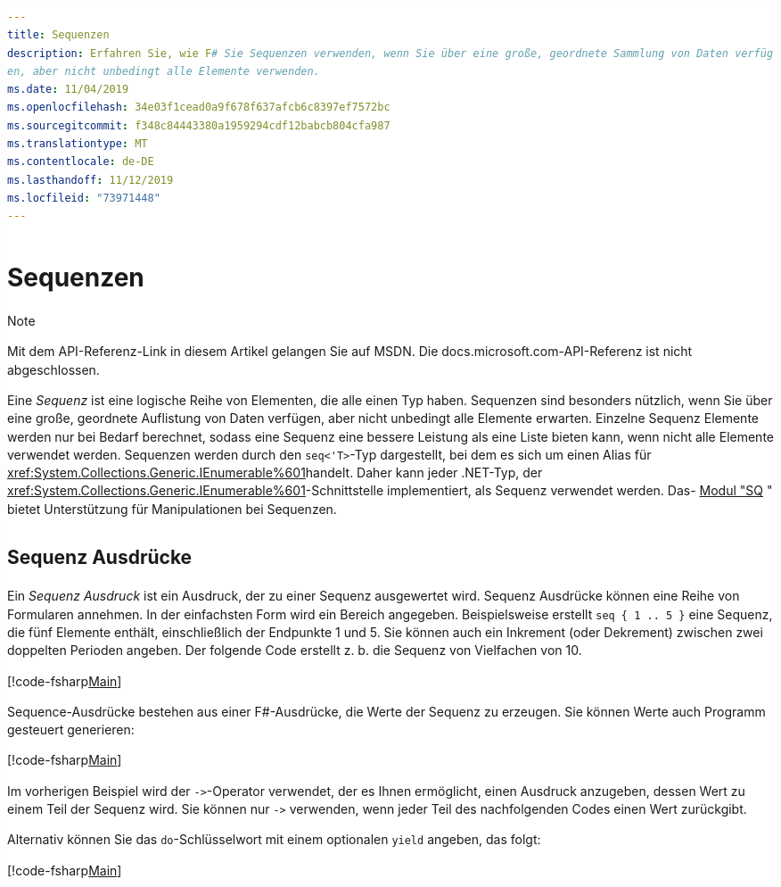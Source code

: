 ```yaml
---
title: Sequenzen
description: Erfahren Sie, wie F# Sie Sequenzen verwenden, wenn Sie über eine große, geordnete Sammlung von Daten verfügen, aber nicht unbedingt alle Elemente verwenden.
ms.date: 11/04/2019
ms.openlocfilehash: 34e03f1cead0a9f678f637afcb6c8397ef7572bc
ms.sourcegitcommit: f348c84443380a1959294cdf12babcb804cfa987
ms.translationtype: MT
ms.contentlocale: de-DE
ms.lasthandoff: 11/12/2019
ms.locfileid: "73971448"
---
```

# <a name="sequences"></a>Sequenzen

> [!NOTE]
> Mit dem API-Referenz-Link in diesem Artikel gelangen Sie auf MSDN.  Die docs.microsoft.com-API-Referenz ist nicht abgeschlossen.

Eine *Sequenz* ist eine logische Reihe von Elementen, die alle einen Typ haben. Sequenzen sind besonders nützlich, wenn Sie über eine große, geordnete Auflistung von Daten verfügen, aber nicht unbedingt alle Elemente erwarten. Einzelne Sequenz Elemente werden nur bei Bedarf berechnet, sodass eine Sequenz eine bessere Leistung als eine Liste bieten kann, wenn nicht alle Elemente verwendet werden. Sequenzen werden durch den `seq<'T>`-Typ dargestellt, bei dem es sich um einen Alias für <xref:System.Collections.Generic.IEnumerable%601>handelt. Daher kann jeder .NET-Typ, der <xref:System.Collections.Generic.IEnumerable%601>-Schnittstelle implementiert, als Sequenz verwendet werden. Das- [Modul "SQ](https://msdn.microsoft.com/library/54e8f059-ca52-4632-9ae9-49685ee9b684) " bietet Unterstützung für Manipulationen bei Sequenzen.

## <a name="sequence-expressions"></a>Sequenz Ausdrücke

Ein *Sequenz Ausdruck* ist ein Ausdruck, der zu einer Sequenz ausgewertet wird. Sequenz Ausdrücke können eine Reihe von Formularen annehmen. In der einfachsten Form wird ein Bereich angegeben. Beispielsweise erstellt `seq { 1 .. 5 }` eine Sequenz, die fünf Elemente enthält, einschließlich der Endpunkte 1 und 5. Sie können auch ein Inkrement (oder Dekrement) zwischen zwei doppelten Perioden angeben. Der folgende Code erstellt z. b. die Sequenz von Vielfachen von 10.

[!code-fsharp[Main](~/samples/snippets/fsharp/lang-ref-1/snippet1502.fs)]

Sequence-Ausdrücke bestehen aus einer F#-Ausdrücke, die Werte der Sequenz zu erzeugen. Sie können Werte auch Programm gesteuert generieren:

[!code-fsharp[Main](~/samples/snippets/fsharp/lang-ref-1/snippet1503.fs)]

Im vorherigen Beispiel wird der `->`-Operator verwendet, der es Ihnen ermöglicht, einen Ausdruck anzugeben, dessen Wert zu einem Teil der Sequenz wird. Sie können nur `->` verwenden, wenn jeder Teil des nachfolgenden Codes einen Wert zurückgibt.

Alternativ können Sie das `do`-Schlüsselwort mit einem optionalen `yield` angeben, das folgt:

[!code-fsharp[Main](~/samples/snippets/fsharp/lang-ref-1/snippet1504.fs)]
